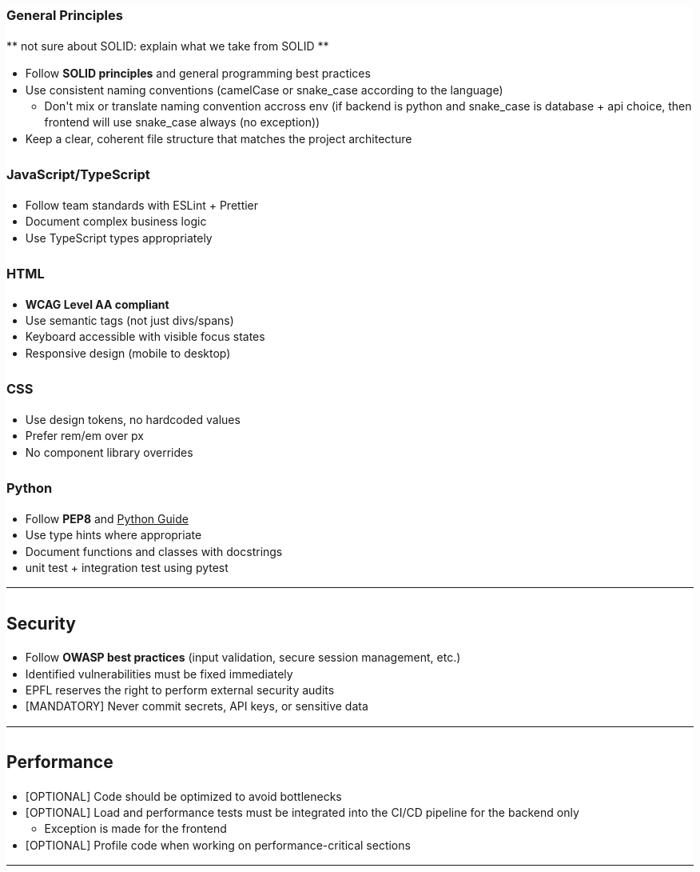 ### General Principles

** not sure about SOLID: explain what we take from SOLID **
- Follow **SOLID principles** and general programming best practices
- Use consistent naming conventions (camelCase or snake_case according to the language)
    - Don't mix or translate naming convention accross env (if backend is python and snake_case is database + api choice, then frontend will use snake_case always (no exception))
- Keep a clear, coherent file structure that matches the project architecture

### JavaScript/TypeScript

- Follow team standards with ESLint + Prettier
- Document complex business logic
- Use TypeScript types appropriately

### HTML

- **WCAG Level AA compliant**
- Use semantic tags (not just divs/spans)
- Keyboard accessible with visible focus states
- Responsive design (mobile to desktop)

### CSS

- Use design tokens, no hardcoded values
- Prefer rem/em over px
- No component library overrides

### Python

- Follow **PEP8** and [Python Guide](https://docs.python-guide.org/writing/style/)
- Use type hints where appropriate
- Document functions and classes with docstrings
- unit test + integration test using pytest

---

## Security

- Follow **OWASP best practices** (input validation, secure session management, etc.)
- Identified vulnerabilities must be fixed immediately
- EPFL reserves the right to perform external security audits
- [MANDATORY] Never commit secrets, API keys, or sensitive data

---

## Performance

- [OPTIONAL] Code should be optimized to avoid bottlenecks
- [OPTIONAL] Load and performance tests must be integrated into the CI/CD pipeline for the backend only
    - Exception is made for the frontend
- [OPTIONAL] Profile code when working on performance-critical sections

---